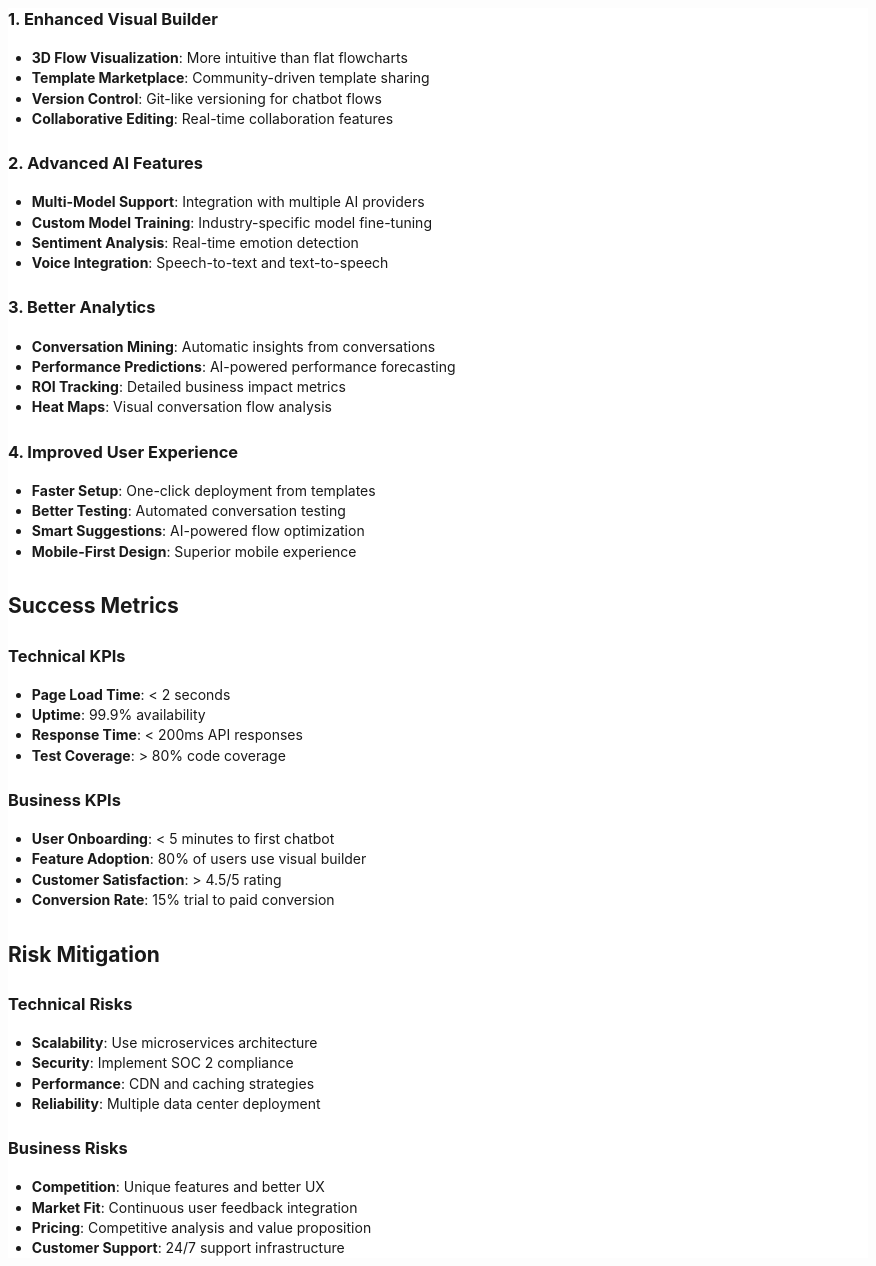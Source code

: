 ### 1. Enhanced Visual Builder
- **3D Flow Visualization**: More intuitive than flat flowcharts
- **Template Marketplace**: Community-driven template sharing
- **Version Control**: Git-like versioning for chatbot flows
- **Collaborative Editing**: Real-time collaboration features

### 2. Advanced AI Features
- **Multi-Model Support**: Integration with multiple AI providers
- **Custom Model Training**: Industry-specific model fine-tuning
- **Sentiment Analysis**: Real-time emotion detection
- **Voice Integration**: Speech-to-text and text-to-speech

### 3. Better Analytics
- **Conversation Mining**: Automatic insights from conversations
- **Performance Predictions**: AI-powered performance forecasting
- **ROI Tracking**: Detailed business impact metrics
- **Heat Maps**: Visual conversation flow analysis

### 4. Improved User Experience
- **Faster Setup**: One-click deployment from templates
- **Better Testing**: Automated conversation testing
- **Smart Suggestions**: AI-powered flow optimization
- **Mobile-First Design**: Superior mobile experience

## Success Metrics

### Technical KPIs
- **Page Load Time**: < 2 seconds
- **Uptime**: 99.9% availability
- **Response Time**: < 200ms API responses
- **Test Coverage**: > 80% code coverage

### Business KPIs
- **User Onboarding**: < 5 minutes to first chatbot
- **Feature Adoption**: 80% of users use visual builder
- **Customer Satisfaction**: > 4.5/5 rating
- **Conversion Rate**: 15% trial to paid conversion

## Risk Mitigation

### Technical Risks
- **Scalability**: Use microservices architecture
- **Security**: Implement SOC 2 compliance
- **Performance**: CDN and caching strategies
- **Reliability**: Multiple data center deployment

### Business Risks
- **Competition**: Unique features and better UX
- **Market Fit**: Continuous user feedback integration
- **Pricing**: Competitive analysis and value proposition
- **Customer Support**: 24/7 support infrastructure

